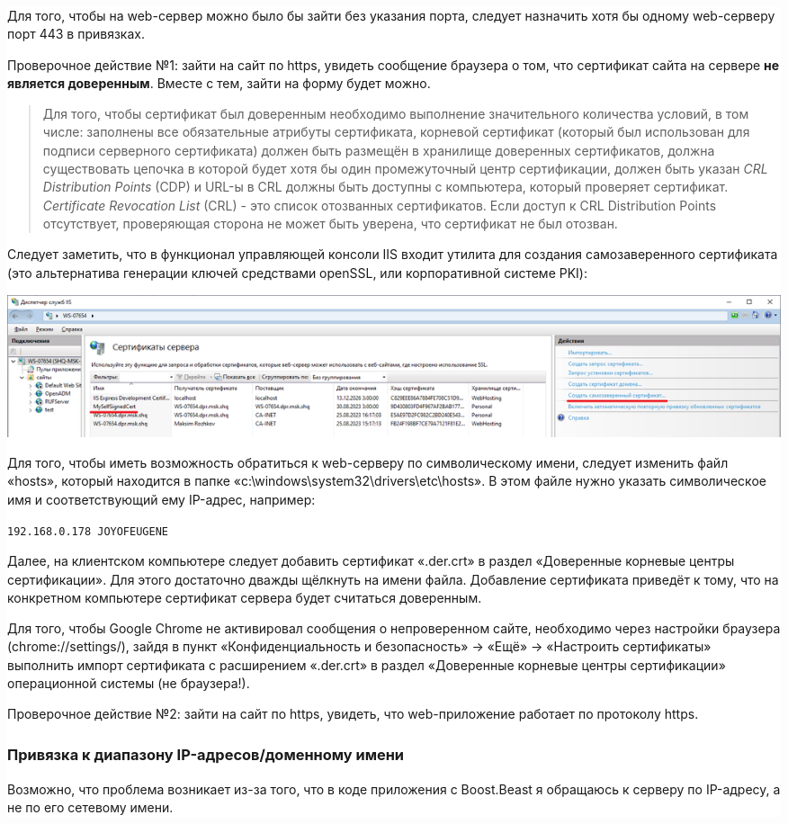 Для того, чтобы на web-сервер можно было бы зайти без указания порта, следует назначить хотя бы одному web-серверу порт 443 в привязках.

Проверочное действие №1: зайти на сайт по https, увидеть сообщение браузера о том, что сертификат сайта на сервере **не является доверенным**. Вместе с тем, зайти на форму будет можно.

> Для того, чтобы сертификат был доверенным необходимо выполнение значительного количества условий, в том числе: заполнены все обязательные атрибуты сертификата, корневой сертификат (который был использован для подписи серверного сертификата) должен быть размещён в хранилище доверенных сертификатов, должна существовать цепочка в которой будет хотя бы один промежуточный центр сертификации, должен быть указан _CRL Distribution Points_ (CDP) и URL-ы в CRL должны быть доступны с компьютера, который проверяет сертификат. _Certificate Revocation List_ (CRL) - это список отозванных сертификатов. Если доступ к CRL Distribution Points отсутствует, проверяющая сторона не может быть уверена, что сертификат не был отозван.

Следует заметить, что в функционал управляющей консоли IIS входит утилита для создания самозаверенного сертификата (это альтернатива генерации ключей средствами openSSL, или корпоративной системе PKI):

![Настройка сертификатов](/images/CreateSelfSignedCertInIIS.png)

Для того, чтобы иметь возможность обратиться к web-серверу по символическому имени, следует изменить файл «hosts», который находится в папке «c:\windows\system32\drivers\etc\hosts». В этом файле нужно указать символическое имя и соответствующий ему IP-адрес, например:

``` shell
192.168.0.178 JOYOFEUGENE
```

Далее, на клиентском компьютере следует добавить сертификат «.der.crt» в раздел «Доверенные корневые центры сертификации». Для этого достаточно дважды щёлкнуть на имени файла. Добавление сертификата приведёт к тому, что на конкретном компьютере сертификат сервера будет считаться доверенным.

Для того, чтобы Google Chrome не активировал сообщения о непроверенном сайте, необходимо через настройки браузера (chrome://settings/), зайдя в пункт «Конфиденциальность и безопасность» -> «Ещё» -> «Настроить сертификаты» выполнить импорт сертификата с расширением «.der.crt» в раздел «Доверенные корневые центры сертификации» операционной системы (не браузера!).

Проверочное действие №2: зайти на сайт по https, увидеть, что web-приложение работает по протоколу https.

### Привязка к диапазону IP-адресов/доменному имени

Возможно, что проблема возникает из-за того, что в коде приложения с Boost.Beast я обращаюсь к серверу по IP-адресу, а не по его сетевому имени.

<a name="accesstohost"></a>

